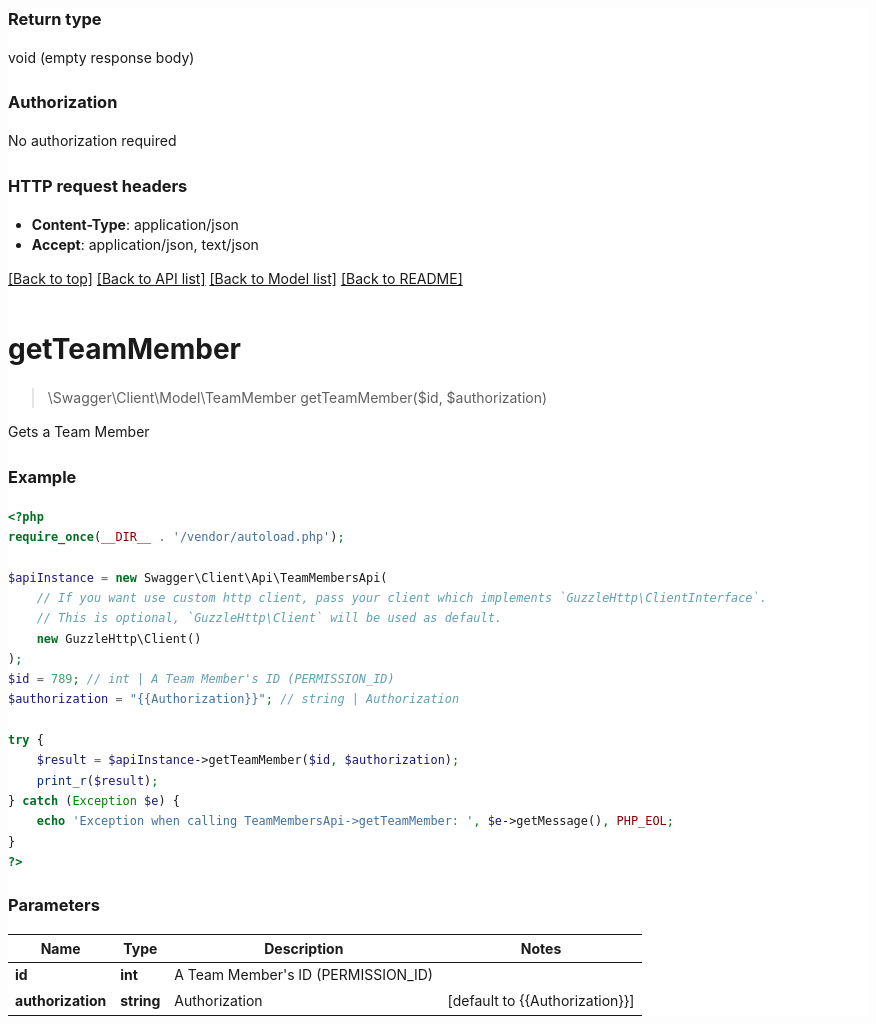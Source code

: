### Return type

void (empty response body)

### Authorization

No authorization required

### HTTP request headers

 - **Content-Type**: application/json
 - **Accept**: application/json, text/json

[[Back to top]](#) [[Back to API list]](../../README.md#documentation-for-api-endpoints) [[Back to Model list]](../../README.md#documentation-for-models) [[Back to README]](../../README.md)

# **getTeamMember**
> \Swagger\Client\Model\TeamMember getTeamMember($id, $authorization)

Gets a Team Member



### Example
```php
<?php
require_once(__DIR__ . '/vendor/autoload.php');

$apiInstance = new Swagger\Client\Api\TeamMembersApi(
    // If you want use custom http client, pass your client which implements `GuzzleHttp\ClientInterface`.
    // This is optional, `GuzzleHttp\Client` will be used as default.
    new GuzzleHttp\Client()
);
$id = 789; // int | A Team Member's ID (PERMISSION_ID)
$authorization = "{{Authorization}}"; // string | Authorization

try {
    $result = $apiInstance->getTeamMember($id, $authorization);
    print_r($result);
} catch (Exception $e) {
    echo 'Exception when calling TeamMembersApi->getTeamMember: ', $e->getMessage(), PHP_EOL;
}
?>
```

### Parameters

Name | Type | Description  | Notes
------------- | ------------- | ------------- | -------------
 **id** | **int**| A Team Member&#39;s ID (PERMISSION_ID) |
 **authorization** | **string**| Authorization | [default to {{Authorization}}]

